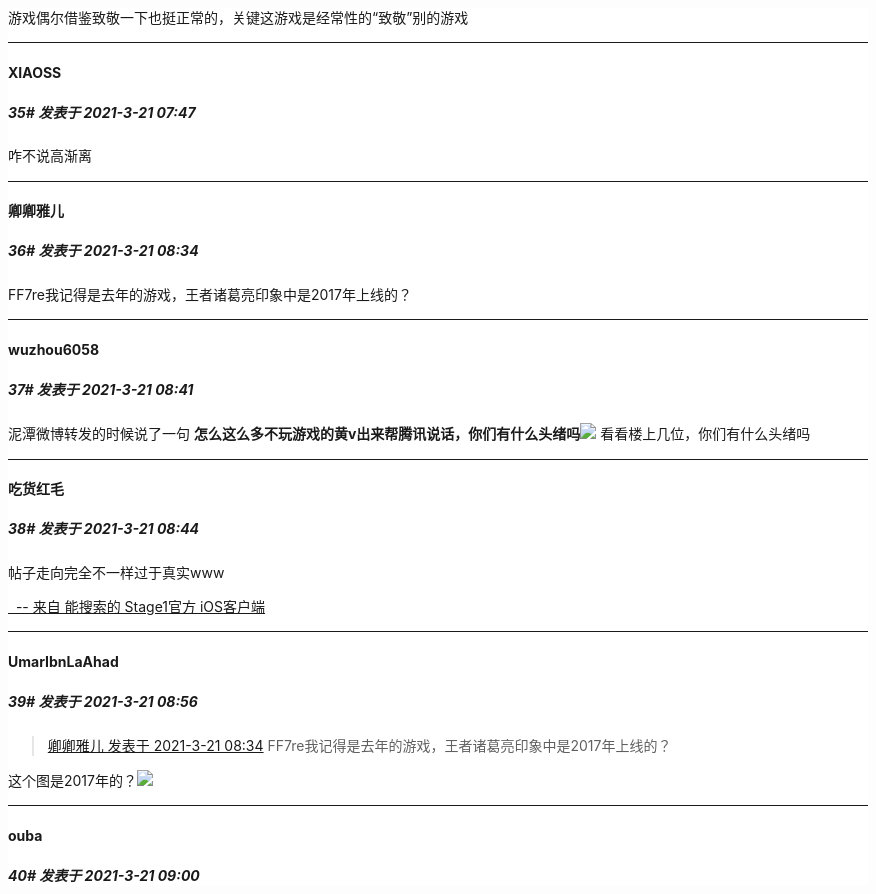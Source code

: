 
游戏偶尔借鉴致敬一下也挺正常的，关键这游戏是经常性的“致敬”别的游戏


*****

####  XIAOSS  
##### 35#       发表于 2021-3-21 07:47


咋不说高渐离


*****

####  卿卿雅儿  
##### 36#       发表于 2021-3-21 08:34


FF7re我记得是去年的游戏，王者诸葛亮印象中是2017年上线的？


*****

####  wuzhou6058  
##### 37#       发表于 2021-3-21 08:41


泥潭微博转发的时候说了一句
<strong>怎么这么多不玩游戏的黄v出来帮腾讯说话，你们有什么头绪吗</strong><img src="https://static.saraba1st.com/image/smiley/face2017/049.png" referrerpolicy="no-referrer">
看看楼上几位，你们有什么头绪吗


*****

####  吃货红毛  
##### 38#       发表于 2021-3-21 08:44


帖子走向完全不一样过于真实www

[  -- 来自 能搜索的 Stage1官方 iOS客户端](https://itunes.apple.com/fi/app/saraba1st/id1221237470?mt=8)


*****

####  UmarIbnLaAhad  
##### 39#       发表于 2021-3-21 08:56


<blockquote><a href="httphttps://bbs.saraba1st.com/2b/forum.php?mod=redirect&amp;goto=findpost&amp;pid=50689071&amp;ptid=1994179" target="_blank">卿卿雅儿 发表于 2021-3-21 08:34</a>
 FF7re我记得是去年的游戏，王者诸葛亮印象中是2017年上线的？</blockquote>
这个图是2017年的？<img src="https://static.saraba1st.com/image/smiley/face2017/049.png" referrerpolicy="no-referrer">


*****

####  ouba  
##### 40#       发表于 2021-3-21 09:00
